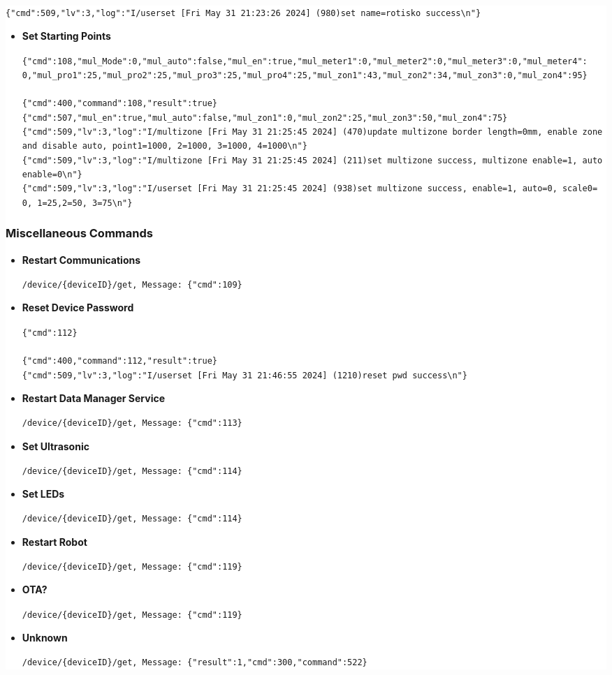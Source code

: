   ```
  {"cmd":509,"lv":3,"log":"I/userset [Fri May 31 21:23:26 2024] (980)set name=rotisko success\n"}
  ```
- **Set Starting Points**
  ```
  {"cmd":108,"mul_Mode":0,"mul_auto":false,"mul_en":true,"mul_meter1":0,"mul_meter2":0,"mul_meter3":0,"mul_meter4":0,"mul_pro1":25,"mul_pro2":25,"mul_pro3":25,"mul_pro4":25,"mul_zon1":43,"mul_zon2":34,"mul_zon3":0,"mul_zon4":95}

  {"cmd":400,"command":108,"result":true}
  {"cmd":507,"mul_en":true,"mul_auto":false,"mul_zon1":0,"mul_zon2":25,"mul_zon3":50,"mul_zon4":75}
  {"cmd":509,"lv":3,"log":"I/multizone [Fri May 31 21:25:45 2024] (470)update multizone border length=0mm, enable zone and disable auto, point1=1000, 2=1000, 3=1000, 4=1000\n"}
  {"cmd":509,"lv":3,"log":"I/multizone [Fri May 31 21:25:45 2024] (211)set multizone success, multizone enable=1, auto enable=0\n"}
  {"cmd":509,"lv":3,"log":"I/userset [Fri May 31 21:25:45 2024] (938)set multizone success, enable=1, auto=0, scale0=0, 1=25,2=50, 3=75\n"}
  ```

### Miscellaneous Commands

- **Restart Communications**
  ```
  /device/{deviceID}/get, Message: {"cmd":109}
  ```
- **Reset Device Password**
  ```
  {"cmd":112}

  {"cmd":400,"command":112,"result":true}
  {"cmd":509,"lv":3,"log":"I/userset [Fri May 31 21:46:55 2024] (1210)reset pwd success\n"}
  ```
- **Restart Data Manager Service**
  ```
  /device/{deviceID}/get, Message: {"cmd":113}
  ```
- **Set Ultrasonic**
  ```
  /device/{deviceID}/get, Message: {"cmd":114}
  ```
- **Set LEDs**
  ```
  /device/{deviceID}/get, Message: {"cmd":114}
  ```
- **Restart Robot**
  ```
  /device/{deviceID}/get, Message: {"cmd":119}
  ```
- **OTA?**
  ```
  /device/{deviceID}/get, Message: {"cmd":119}
  ```
- **Unknown**
  ```
  /device/{deviceID}/get, Message: {"result":1,"cmd":300,"command":522}
  ```
